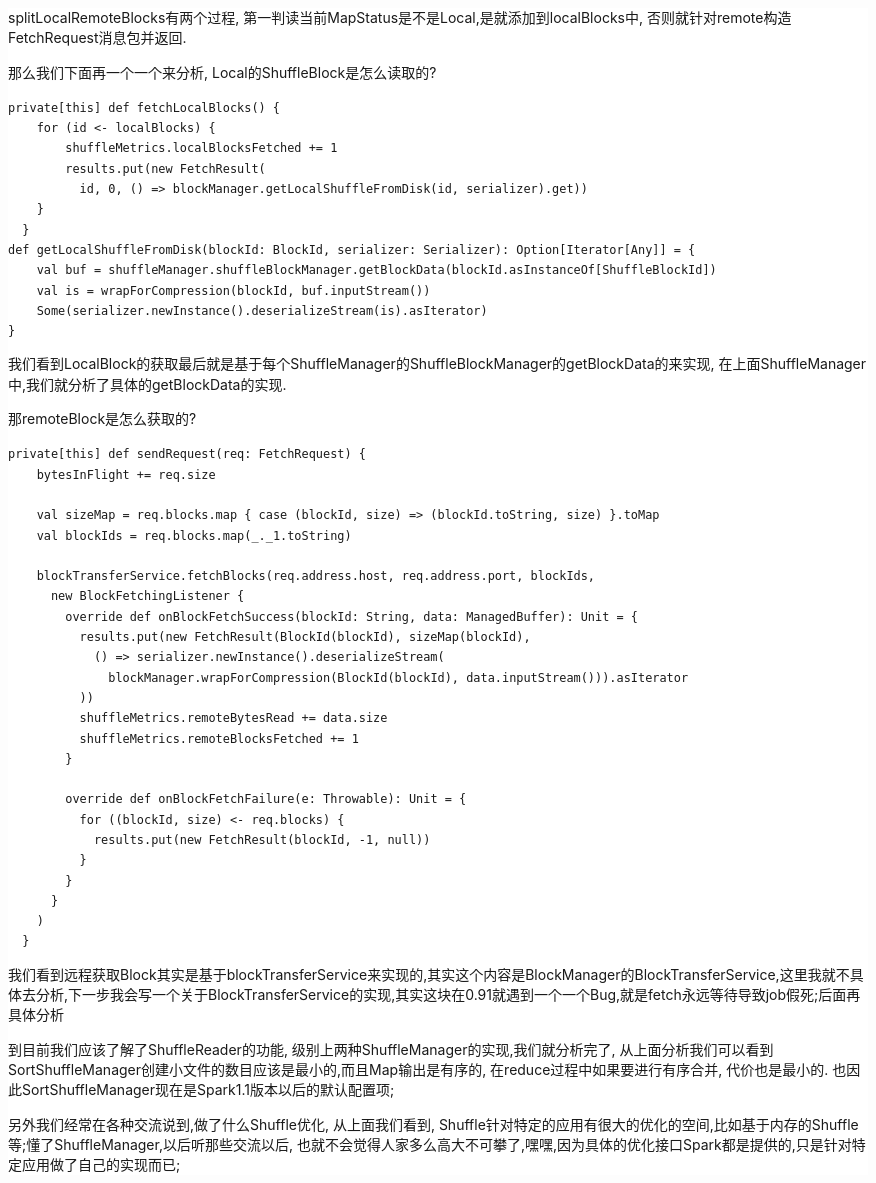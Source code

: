   
splitLocalRemoteBlocks有两个过程, 第一判读当前MapStatus是不是Local,是就添加到localBlocks中, 否则就针对remote构造FetchRequest消息包并返回.

那么我们下面再一个一个来分析, Local的ShuffleBlock是怎么读取的?

    private[this] def fetchLocalBlocks() {
        for (id <- localBlocks) {
            shuffleMetrics.localBlocksFetched += 1
            results.put(new FetchResult(
              id, 0, () => blockManager.getLocalShuffleFromDisk(id, serializer).get))          
        }
      }
    def getLocalShuffleFromDisk(blockId: BlockId, serializer: Serializer): Option[Iterator[Any]] = {
        val buf = shuffleManager.shuffleBlockManager.getBlockData(blockId.asInstanceOf[ShuffleBlockId])
        val is = wrapForCompression(blockId, buf.inputStream())
        Some(serializer.newInstance().deserializeStream(is).asIterator)
    }

我们看到LocalBlock的获取最后就是基于每个ShuffleManager的ShuffleBlockManager的getBlockData的来实现, 在上面ShuffleManager中,我们就分析了具体的getBlockData的实现.

那remoteBlock是怎么获取的?

    private[this] def sendRequest(req: FetchRequest) {
        bytesInFlight += req.size
    
        val sizeMap = req.blocks.map { case (blockId, size) => (blockId.toString, size) }.toMap
        val blockIds = req.blocks.map(_._1.toString)
    
        blockTransferService.fetchBlocks(req.address.host, req.address.port, blockIds,
          new BlockFetchingListener {
            override def onBlockFetchSuccess(blockId: String, data: ManagedBuffer): Unit = {
              results.put(new FetchResult(BlockId(blockId), sizeMap(blockId),
                () => serializer.newInstance().deserializeStream(
                  blockManager.wrapForCompression(BlockId(blockId), data.inputStream())).asIterator
              ))
              shuffleMetrics.remoteBytesRead += data.size
              shuffleMetrics.remoteBlocksFetched += 1
            }
    
            override def onBlockFetchFailure(e: Throwable): Unit = {
              for ((blockId, size) <- req.blocks) {
                results.put(new FetchResult(blockId, -1, null))
              }
            }
          }
        )
      }

我们看到远程获取Block其实是基于blockTransferService来实现的,其实这个内容是BlockManager的BlockTransferService,这里我就不具体去分析,下一步我会写一个关于BlockTransferService的实现,其实这块在0.91就遇到一个一个Bug,就是fetch永远等待导致job假死;后面再具体分析

到目前我们应该了解了ShuffleReader的功能, 级别上两种ShuffleManager的实现,我们就分析完了, 从上面分析我们可以看到SortShuffleManager创建小文件的数目应该是最小的,而且Map输出是有序的, 在reduce过程中如果要进行有序合并, 代价也是最小的. 也因此SortShuffleManager现在是Spark1.1版本以后的默认配置项;

另外我们经常在各种交流说到,做了什么Shuffle优化, 从上面我们看到, Shuffle针对特定的应用有很大的优化的空间,比如基于内存的Shuffle等;懂了ShuffleManager,以后听那些交流以后, 也就不会觉得人家多么高大不可攀了,嘿嘿,因为具体的优化接口Spark都是提供的,只是针对特定应用做了自己的实现而已;

